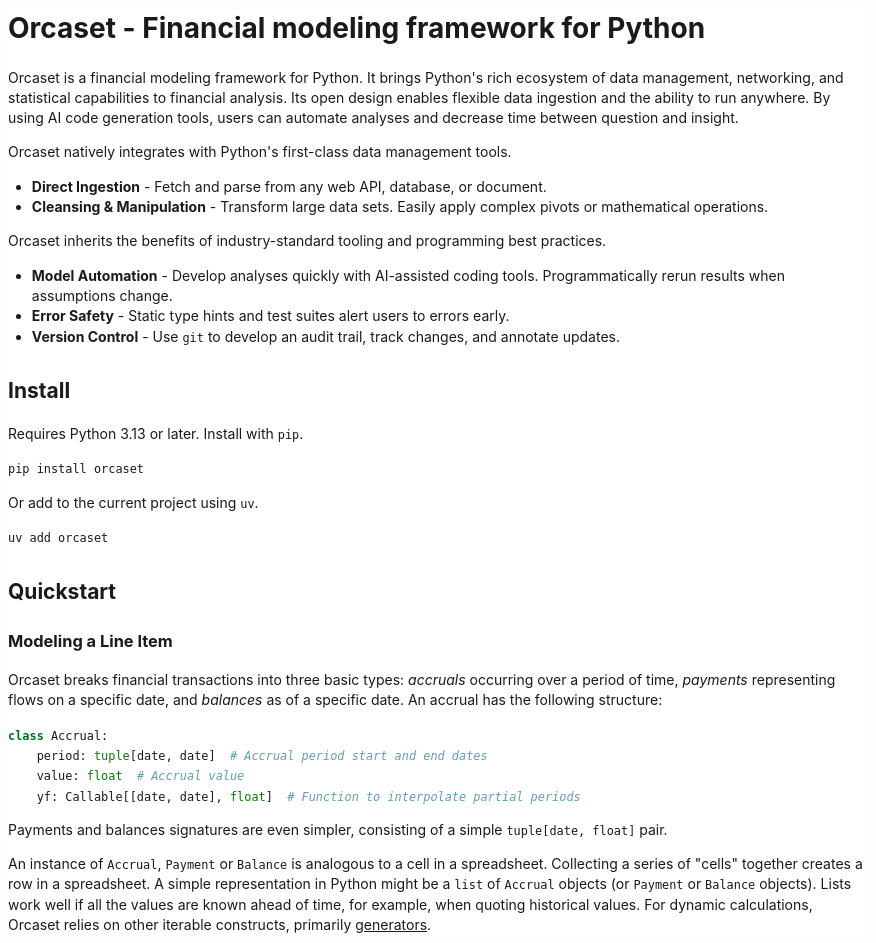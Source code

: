 # Orcaset - Financial modeling framework for Python

Orcaset is a financial modeling framework for Python. It brings Python's rich ecosystem of data management, networking, and statistical capabilities to financial analysis. Its open design enables flexible data ingestion and the ability to run anywhere. By using AI code generation tools, users can automate analyses and decrease time between question and insight.

Orcaset natively integrates with Python's first-class data management tools.

- **Direct Ingestion** - Fetch and parse from any web API, database, or document.
- **Cleansing & Manipulation** - Transform large data sets. Easily apply complex pivots or mathematical operations.

Orcaset inherits the benefits of industry-standard tooling and programming best practices.

- **Model Automation** - Develop analyses quickly with AI-assisted coding tools. Programmatically rerun results when assumptions change.
- **Error Safety** - Static type hints and test suites alert users to errors early.
- **Version Control** - Use `git` to develop an audit trail, track changes, and annotate updates.

## Install

Requires Python 3.13 or later. Install with `pip`.

```shell
pip install orcaset
```

Or add to the current project using `uv`.

```shell
uv add orcaset
```

## Quickstart

### Modeling a Line Item

Orcaset breaks financial transactions into three basic types: _accruals_ occurring over a period of time, _payments_ representing flows on a specific date, and _balances_ as of a specific date. An accrual has the following structure:

```python
class Accrual:
    period: tuple[date, date]  # Accrual period start and end dates
    value: float  # Accrual value
    yf: Callable[[date, date], float]  # Function to interpolate partial periods
```

Payments and balances signatures are even simpler, consisting of a simple `tuple[date, float]` pair.

An instance of `Accrual`, `Payment` or `Balance` is analogous to a cell in a spreadsheet. Collecting a series of "cells" together creates a row in a spreadsheet. A simple representation in Python might be a `list` of `Accrual` objects (or `Payment` or `Balance` objects). Lists work well if all the values are known ahead of time, for example, when quoting historical values. For dynamic calculations, Orcaset relies on other iterable constructs, primarily [generators](https://realpython.com/introduction-to-python-generators/).
